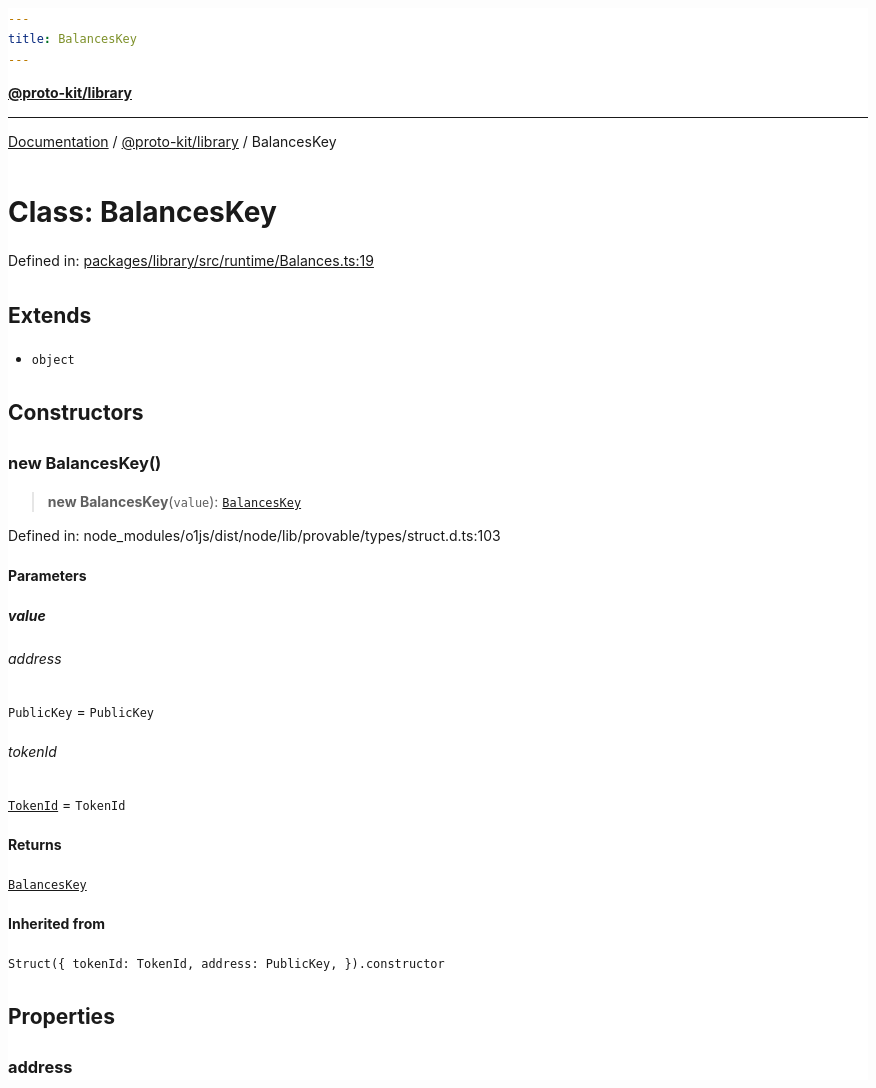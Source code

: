 ```yaml
---
title: BalancesKey
---
```


[**@proto-kit/library**](../README.md)

***

[Documentation](../../../README.md) / [@proto-kit/library](../README.md) / BalancesKey

# Class: BalancesKey

Defined in: [packages/library/src/runtime/Balances.ts:19](https://github.com/proto-kit/framework/blob/4d6b3b6da51b3edee0fbf25ce72c1f59ec61e891/packages/library/src/runtime/Balances.ts#L19)

## Extends

- `object`

## Constructors

### new BalancesKey()

> **new BalancesKey**(`value`): [`BalancesKey`](BalancesKey.md)

Defined in: node\_modules/o1js/dist/node/lib/provable/types/struct.d.ts:103

#### Parameters

##### value

###### address

`PublicKey` = `PublicKey`

###### tokenId

[`TokenId`](TokenId.md) = `TokenId`

#### Returns

[`BalancesKey`](BalancesKey.md)

#### Inherited from

`Struct({ tokenId: TokenId, address: PublicKey, }).constructor`

## Properties

### address
